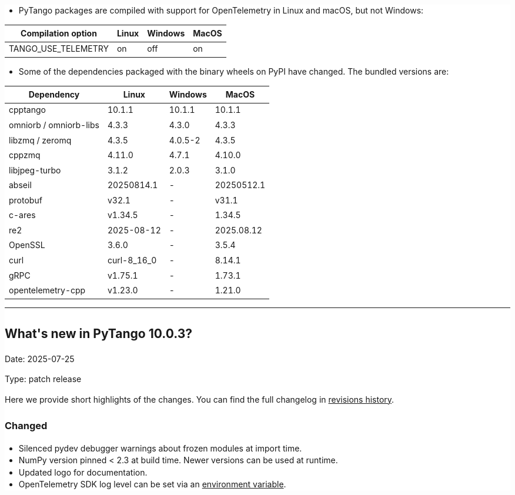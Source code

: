 - PyTango packages are compiled with support for OpenTelemetry in Linux and macOS, but not Windows:

| Compilation option  | Linux | Windows | MacOS |
| ------------------- | ----- | ------- | ----- |
| TANGO_USE_TELEMETRY | on    | off     | on    |

- Some of the dependencies packaged with the binary wheels on PyPI have changed. The bundled versions are:

| Dependency             | Linux       | Windows | MacOS      |
| ---------------------- |-------------|---------|------------|
| cpptango               | 10.1.1      | 10.1.1  | 10.1.1     |
| omniorb / omniorb-libs | 4.3.3       | 4.3.0   | 4.3.3      |
| libzmq / zeromq        | 4.3.5       | 4.0.5-2 | 4.3.5      |
| cppzmq                 | 4.11.0      | 4.7.1   | 4.10.0     |
| libjpeg-turbo          | 3.1.2       | 2.0.3   | 3.1.0      |
| abseil                 | 20250814.1  | -       | 20250512.1 |
| protobuf               | v32.1       | -       | v31.1      |
| c-ares                 | v1.34.5     | -       | 1.34.5     |
| re2                    | 2025-08-12  | -       | 2025.08.12 |
| OpenSSL                | 3.6.0       | -       | 3.5.4      |
| curl                   | curl-8_16_0 | -       | 8.14.1     |
| gRPC                   | v1.75.1     | -       | 1.73.1     |
| opentelemetry-cpp      | v1.23.0     | -       | 1.21.0     |

______________________________________________________________________


## What's new in PyTango 10.0.3?

Date: 2025-07-25

Type: patch release

Here we provide short highlights of the changes.
You can find the full changelog in [revisions history](#pytango-version-history).

### Changed

- Silenced pydev debugger warnings about frozen modules at import time.
- NumPy version pinned < 2.3 at build time.  Newer versions can be used at runtime.
- Updated logo for documentation.
- OpenTelemetry SDK log level can be set via an [environment variable](#telemetry-howto-hide-error-messages).
